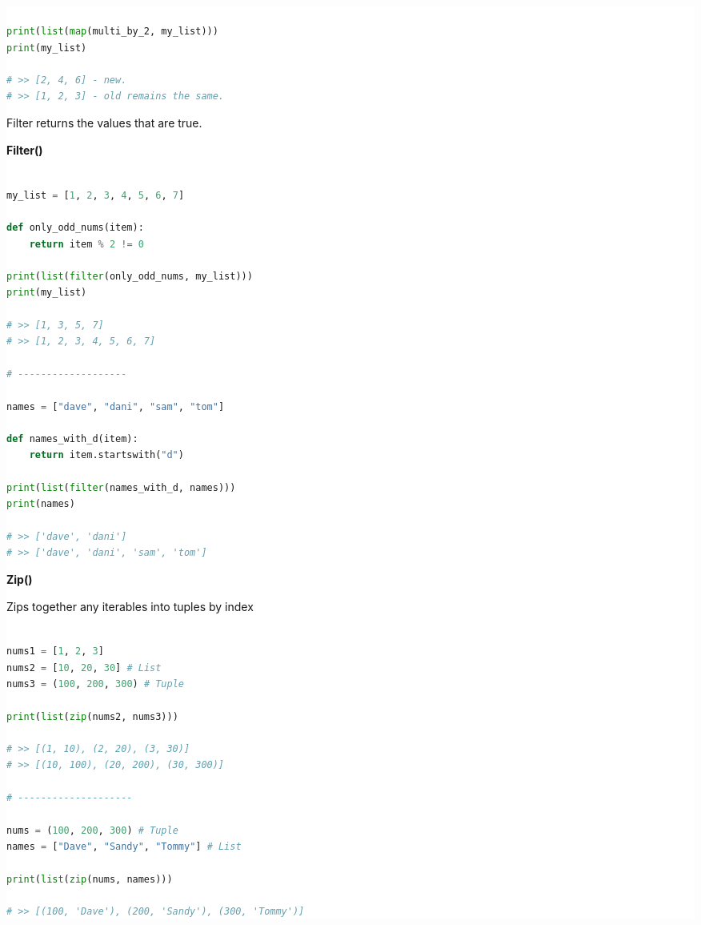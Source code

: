 ```py

print(list(map(multi_by_2, my_list)))
print(my_list)

# >> [2, 4, 6] - new.
# >> [1, 2, 3] - old remains the same.

```

Filter returns the values that are true.

**Filter()**

```py

my_list = [1, 2, 3, 4, 5, 6, 7]

def only_odd_nums(item):
    return item % 2 != 0

print(list(filter(only_odd_nums, my_list)))
print(my_list)

# >> [1, 3, 5, 7]
# >> [1, 2, 3, 4, 5, 6, 7]

# -------------------

names = ["dave", "dani", "sam", "tom"]

def names_with_d(item):
    return item.startswith("d")

print(list(filter(names_with_d, names)))
print(names)

# >> ['dave', 'dani']
# >> ['dave', 'dani', 'sam', 'tom']

```

**Zip()**

Zips together any iterables into tuples by index

```py

nums1 = [1, 2, 3]
nums2 = [10, 20, 30] # List
nums3 = (100, 200, 300) # Tuple

print(list(zip(nums2, nums3)))

# >> [(1, 10), (2, 20), (3, 30)]
# >> [(10, 100), (20, 200), (30, 300)]

# --------------------

nums = (100, 200, 300) # Tuple
names = ["Dave", "Sandy", "Tommy"] # List

print(list(zip(nums, names)))

# >> [(100, 'Dave'), (200, 'Sandy'), (300, 'Tommy')]

```

